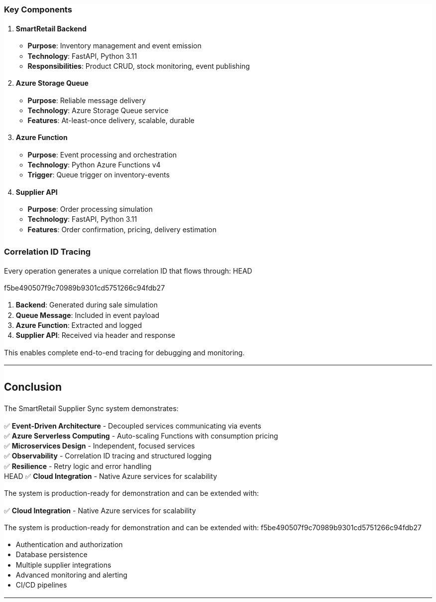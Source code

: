 ### Key Components

1. **SmartRetail Backend**
   - **Purpose**: Inventory management and event emission
   - **Technology**: FastAPI, Python 3.11
   - **Responsibilities**: Product CRUD, stock monitoring, event publishing

2. **Azure Storage Queue**
   - **Purpose**: Reliable message delivery
   - **Technology**: Azure Storage Queue service
   - **Features**: At-least-once delivery, scalable, durable

3. **Azure Function**
   - **Purpose**: Event processing and orchestration
   - **Technology**: Python Azure Functions v4
   - **Trigger**: Queue trigger on inventory-events

4. **Supplier API**
   - **Purpose**: Order processing simulation
   - **Technology**: FastAPI, Python 3.11
   - **Features**: Order confirmation, pricing, delivery estimation

### Correlation ID Tracing

Every operation generates a unique correlation ID that flows through:
 HEAD


 f5be490507f9c70989b9301cd5751266c94fdb27
1. **Backend**: Generated during sale simulation
2. **Queue Message**: Included in event payload
3. **Azure Function**: Extracted and logged
4. **Supplier API**: Received via header and response

This enables complete end-to-end tracing for debugging and monitoring.

---

## Conclusion

The SmartRetail Supplier Sync system demonstrates:

✅ **Event-Driven Architecture** - Decoupled services communicating via events  
✅ **Azure Serverless Computing** - Auto-scaling Functions with consumption pricing  
✅ **Microservices Design** - Independent, focused services  
✅ **Observability** - Correlation ID tracing and structured logging  
✅ **Resilience** - Retry logic and error handling  
 HEAD
✅ **Cloud Integration** - Native Azure services for scalability

The system is production-ready for demonstration and can be extended with:


✅ **Cloud Integration** - Native Azure services for scalability  

The system is production-ready for demonstration and can be extended with:
 f5be490507f9c70989b9301cd5751266c94fdb27
- Authentication and authorization
- Database persistence
- Multiple supplier integrations
- Advanced monitoring and alerting
- CI/CD pipelines

---